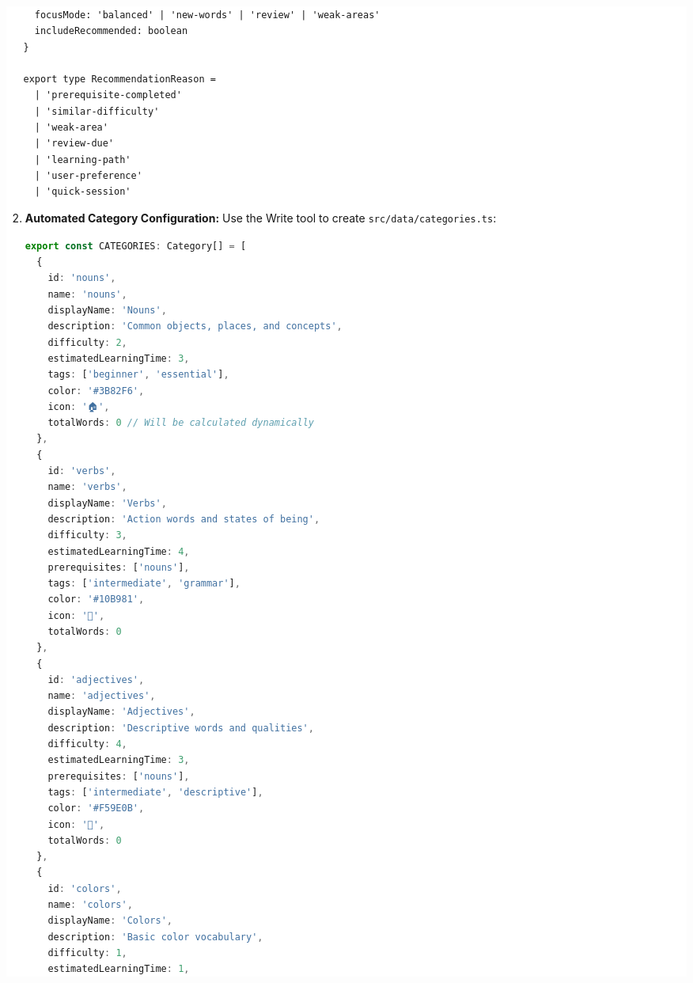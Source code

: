 ```
     focusMode: 'balanced' | 'new-words' | 'review' | 'weak-areas'
     includeRecommended: boolean
   }

   export type RecommendationReason =
     | 'prerequisite-completed'
     | 'similar-difficulty'
     | 'weak-area'
     | 'review-due'
     | 'learning-path'
     | 'user-preference'
     | 'quick-session'
   ```

2. **Automated Category Configuration:**
   Use the Write tool to create `src/data/categories.ts`:

   ```typescript
   export const CATEGORIES: Category[] = [
     {
       id: 'nouns',
       name: 'nouns',
       displayName: 'Nouns',
       description: 'Common objects, places, and concepts',
       difficulty: 2,
       estimatedLearningTime: 3,
       tags: ['beginner', 'essential'],
       color: '#3B82F6',
       icon: '🏠',
       totalWords: 0 // Will be calculated dynamically
     },
     {
       id: 'verbs',
       name: 'verbs',
       displayName: 'Verbs',
       description: 'Action words and states of being',
       difficulty: 3,
       estimatedLearningTime: 4,
       prerequisites: ['nouns'],
       tags: ['intermediate', 'grammar'],
       color: '#10B981',
       icon: '🏃',
       totalWords: 0
     },
     {
       id: 'adjectives',
       name: 'adjectives',
       displayName: 'Adjectives',
       description: 'Descriptive words and qualities',
       difficulty: 4,
       estimatedLearningTime: 3,
       prerequisites: ['nouns'],
       tags: ['intermediate', 'descriptive'],
       color: '#F59E0B',
       icon: '🎨',
       totalWords: 0
     },
     {
       id: 'colors',
       name: 'colors',
       displayName: 'Colors',
       description: 'Basic color vocabulary',
       difficulty: 1,
       estimatedLearningTime: 1,
   ```